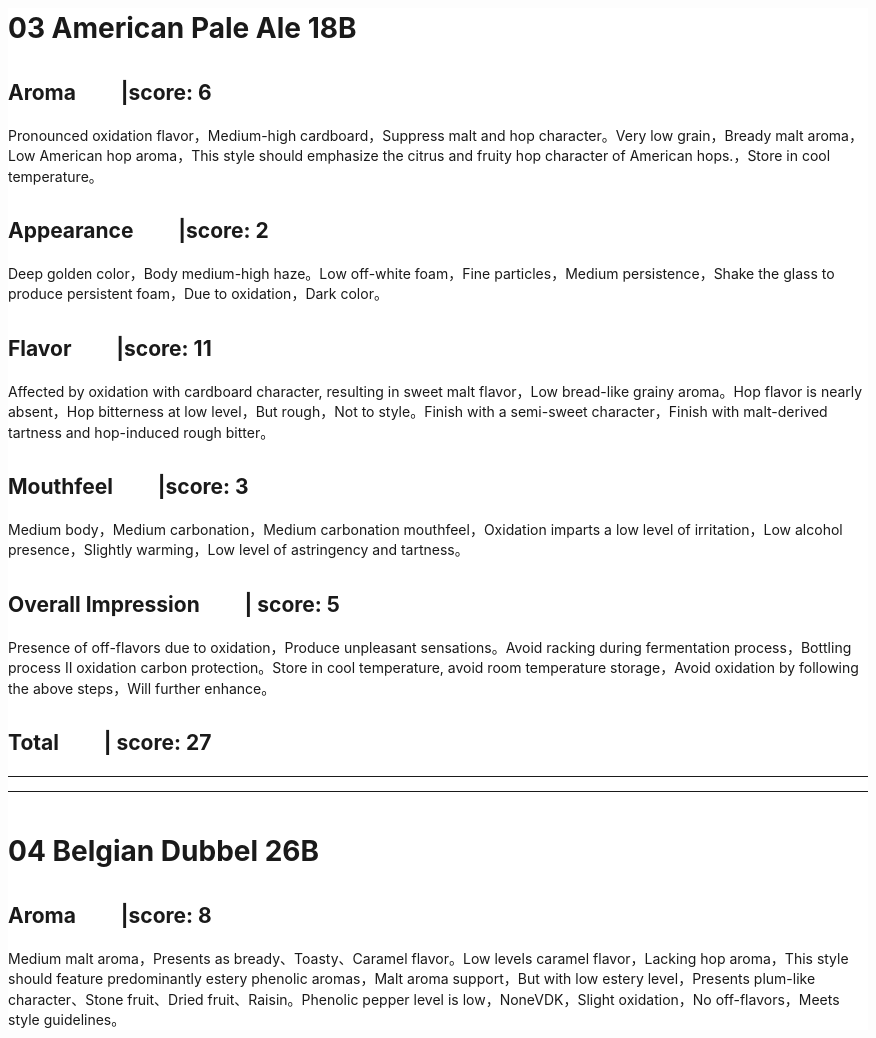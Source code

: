 
# 03 American Pale Ale  18B

## Aroma   $~~~~~~~$ |**score**: 6

Pronounced oxidation flavor，Medium-high cardboard，Suppress malt and hop character。Very low grain，Bready malt aroma，Low American hop aroma，This style should emphasize the citrus and fruity hop character of American hops.，Store in cool temperature。





## Appearance $~~~~~~~$ |**score**: 2
Deep golden color，Body medium-high haze。Low off-white foam，Fine particles，Medium persistence，Shake the glass to produce persistent foam，Due to oxidation，Dark color。


## Flavor $~~~~~~~$ |**score**: 11
Affected by oxidation with cardboard character, resulting in sweet malt flavor，Low bread-like grainy aroma。Hop flavor is nearly absent，Hop bitterness at low level，But rough，Not to style。Finish with a semi-sweet character，Finish with malt-derived tartness and hop-induced rough bitter。




## Mouthfeel $~~~~~~~$ |**score**: 3
Medium body，Medium carbonation，Medium carbonation mouthfeel，Oxidation imparts a low level of irritation，Low alcohol presence，Slightly warming，Low level of astringency and tartness。




## Overall Impression $~~~~~~~$ | **score**: 5
Presence of off-flavors due to oxidation，Produce unpleasant sensations。Avoid racking during fermentation process，Bottling process II oxidation carbon protection。Store in cool temperature, avoid room temperature storage，Avoid oxidation by following the above steps，Will further enhance。




## Total $~~~~~~~$ | **score**: 27

-------------------------------------------------
-----------------------------------------------


# 04  Belgian Dubbel  26B

## Aroma   $~~~~~~~$ |**score**: 8

Medium malt aroma，Presents as bready、Toasty、Caramel flavor。Low levels caramel flavor，Lacking hop aroma，This style should feature predominantly estery phenolic aromas，Malt aroma support，But with low estery level，Presents plum-like character、Stone fruit、Dried fruit、Raisin。Phenolic pepper level is low，NoneVDK，Slight oxidation，No off-flavors，Meets style guidelines。
